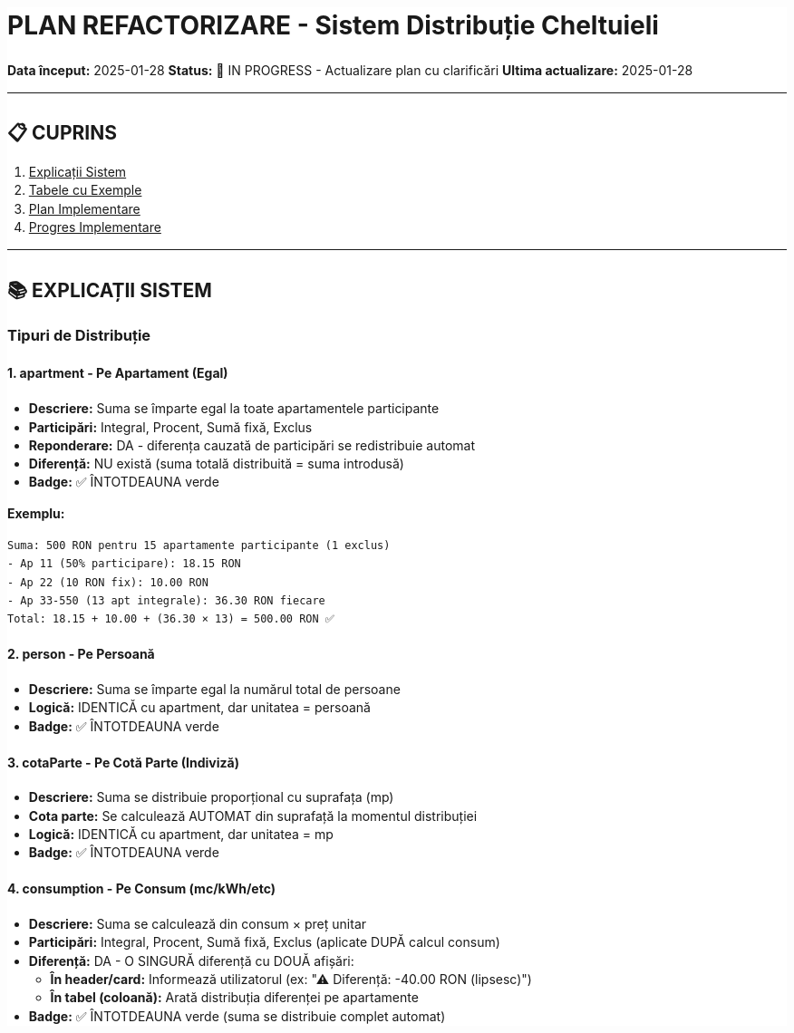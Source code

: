 # PLAN REFACTORIZARE - Sistem Distribuție Cheltuieli

**Data început:** 2025-01-28
**Status:** 🔄 IN PROGRESS - Actualizare plan cu clarificări
**Ultima actualizare:** 2025-01-28

---

## 📋 CUPRINS

1. [Explicații Sistem](#explicații-sistem)
2. [Tabele cu Exemple](#tabele-cu-exemple)
3. [Plan Implementare](#plan-implementare)
4. [Progres Implementare](#progres-implementare)

---

## 📚 EXPLICAȚII SISTEM

### Tipuri de Distribuție

#### 1. **apartment** - Pe Apartament (Egal)
- **Descriere:** Suma se împarte egal la toate apartamentele participante
- **Participări:** Integral, Procent, Sumă fixă, Exclus
- **Reponderare:** DA - diferența cauzată de participări se redistribuie automat
- **Diferență:** NU există (suma totală distribuită = suma introdusă)
- **Badge:** ✅ ÎNTOTDEAUNA verde

**Exemplu:**
```
Suma: 500 RON pentru 15 apartamente participante (1 exclus)
- Ap 11 (50% participare): 18.15 RON
- Ap 22 (10 RON fix): 10.00 RON
- Ap 33-550 (13 apt integrale): 36.30 RON fiecare
Total: 18.15 + 10.00 + (36.30 × 13) = 500.00 RON ✅
```

#### 2. **person** - Pe Persoană
- **Descriere:** Suma se împarte egal la numărul total de persoane
- **Logică:** IDENTICĂ cu apartment, dar unitatea = persoană
- **Badge:** ✅ ÎNTOTDEAUNA verde

#### 3. **cotaParte** - Pe Cotă Parte (Indiviză)
- **Descriere:** Suma se distribuie proporțional cu suprafața (mp)
- **Cota parte:** Se calculează AUTOMAT din suprafață la momentul distribuției
- **Logică:** IDENTICĂ cu apartment, dar unitatea = mp
- **Badge:** ✅ ÎNTOTDEAUNA verde

#### 4. **consumption** - Pe Consum (mc/kWh/etc)
- **Descriere:** Suma se calculează din consum × preț unitar
- **Participări:** Integral, Procent, Sumă fixă, Exclus (aplicate DUPĂ calcul consum)
- **Diferență:** DA - O SINGURĂ diferență cu DOUĂ afișări:
  - **În header/card:** Informează utilizatorul (ex: "⚠ Diferență: -40.00 RON (lipsesc)")
  - **În tabel (coloană):** Arată distribuția diferenței pe apartamente
- **Badge:** ✅ ÎNTOTDEAUNA verde (suma se distribuie complet automat)
